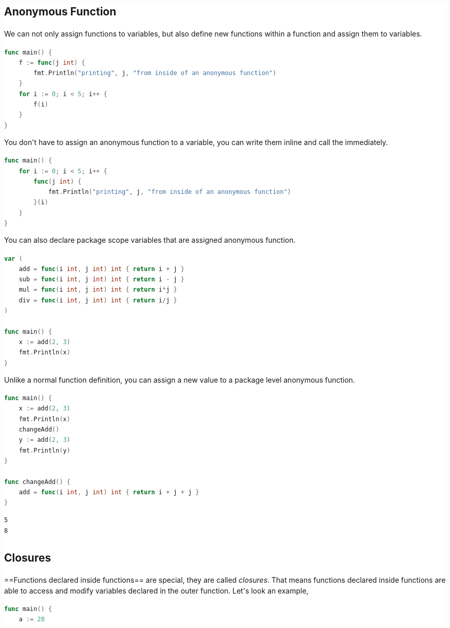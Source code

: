 ## Anonymous Function
We can not only assign functions to variables, but also define new functions within a function and assign them to variables.
```Go
func main() {
	f := func(j int) {
		fmt.Println("printing", j, "from inside of an anonymous function")
	}
	for i := 0; i < 5; i++ {
		f(i)	
	}
}
```
You don't have to assign an anonymous function to a variable, you can write them inline and call the immediately.
```Go
func main() {
	for i := 0; i < 5; i++ {
		func(j int) {
			fmt.Println("printing", j, "from inside of an anonymous function")
		}(i)
	}
}
```
You can also declare package scope variables that are assigned anonymous function.
```Go
var (
	add = func(i int, j int) int { return i + j }
	sub = func(i int, j int) int { return i - j }
	mul = func(i int, j int) int { return i*j }
	div = func(i int, j int) int { return i/j }
)

func main() {
	x := add(2, 3)
	fmt.Println(x)
}
```
Unlike a normal function definition, you can assign a new value to a package level anonymous function.
```Go
func main() {
	x := add(2, 3)
	fmt.Println(x)
	changeAdd()
	y := add(2, 3)
	fmt.Println(y)
}

func changeAdd() {
	add = func(i int, j int) int { return i + j + j }
}
```
```Output
5
8
```
## Closures
==Functions declared inside functions== are special, they are called *closures*. That means functions declared inside functions are able to access and modify variables declared in the outer function. Let's look an example,
```Go
func main() {
	a := 20
```